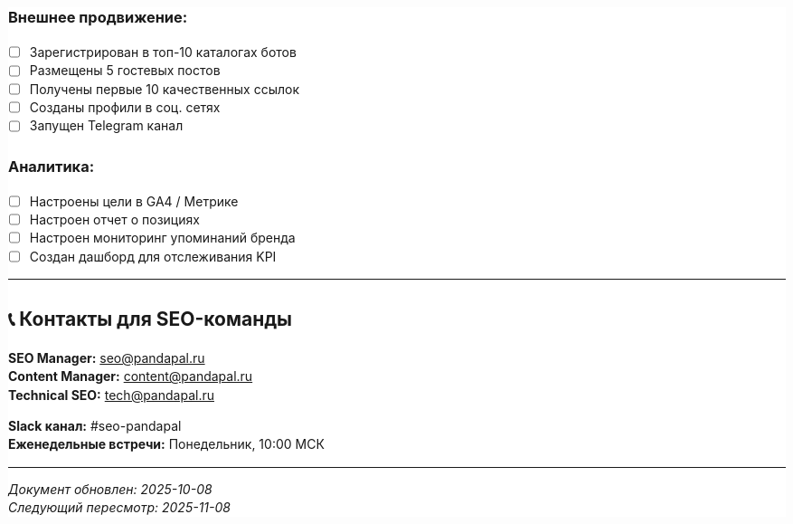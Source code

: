 ### Внешнее продвижение:
- [ ] Зарегистрирован в топ-10 каталогах ботов
- [ ] Размещены 5 гостевых постов
- [ ] Получены первые 10 качественных ссылок
- [ ] Созданы профили в соц. сетях
- [ ] Запущен Telegram канал

### Аналитика:
- [ ] Настроены цели в GA4 / Метрике
- [ ] Настроен отчет о позициях
- [ ] Настроен мониторинг упоминаний бренда
- [ ] Создан дашборд для отслеживания KPI

---

## 📞 Контакты для SEO-команды

**SEO Manager:** seo@pandapal.ru  
**Content Manager:** content@pandapal.ru  
**Technical SEO:** tech@pandapal.ru

**Slack канал:** #seo-pandapal  
**Еженедельные встречи:** Понедельник, 10:00 МСК

---

*Документ обновлен: 2025-10-08*  
*Следующий пересмотр: 2025-11-08*

